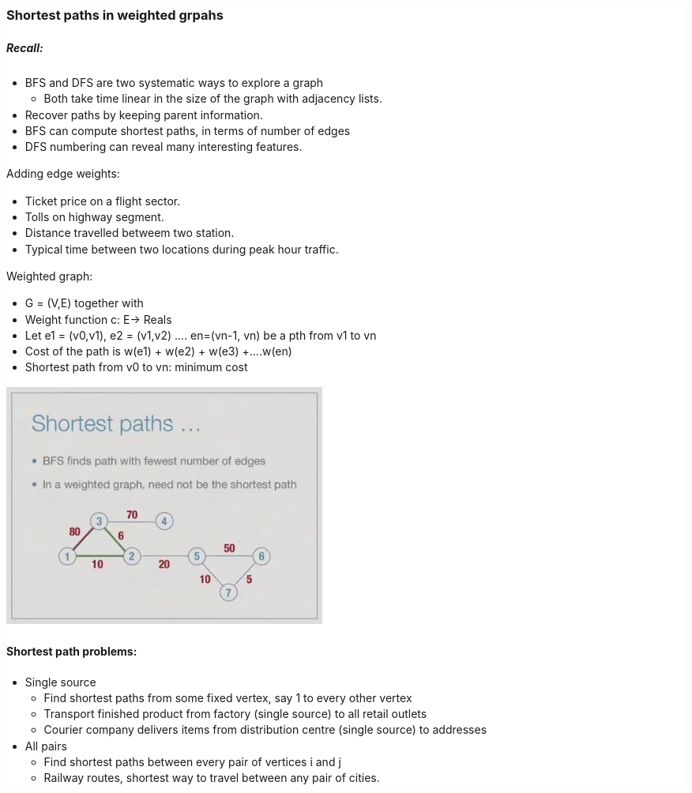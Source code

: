### Shortest paths in weighted grpahs

##### Recall:

- BFS and DFS are two systematic ways to explore a graph
    - Both take time linear in the size of the graph with adjacency lists.
- Recover paths by keeping parent information.
- BFS can compute shortest paths, in terms of number of edges
- DFS numbering can reveal many interesting features.

Adding edge weights:
- Ticket price on a flight sector.
- Tolls on highway segment.
- Distance travelled betweem two station.
- Typical time between two locations during peak hour traffic.

Weighted graph:
- G = (V,E) together with
- Weight function c: E-> Reals
- Let e1 = (v0,v1), e2 = (v1,v2) .... en=(vn-1, vn) be a pth from v1 to vn
- Cost of the path is w(e1) + w(e2) + w(e3) +....w(en)
- Shortest path from v0 to vn: minimum cost

<img src="../images/ShortestPath.jpg" width="400" height="300">

#### Shortest path problems:

- Single source
    - Find shortest paths from some fixed vertex, say 1 to every other vertex
    - Transport finished product from factory (single source) to all retail outlets
    - Courier company delivers items from distribution centre (single source) to addresses
- All pairs
    - Find shortest paths between every pair of vertices i and j
    - Railway routes, shortest way to travel between any pair of cities.
